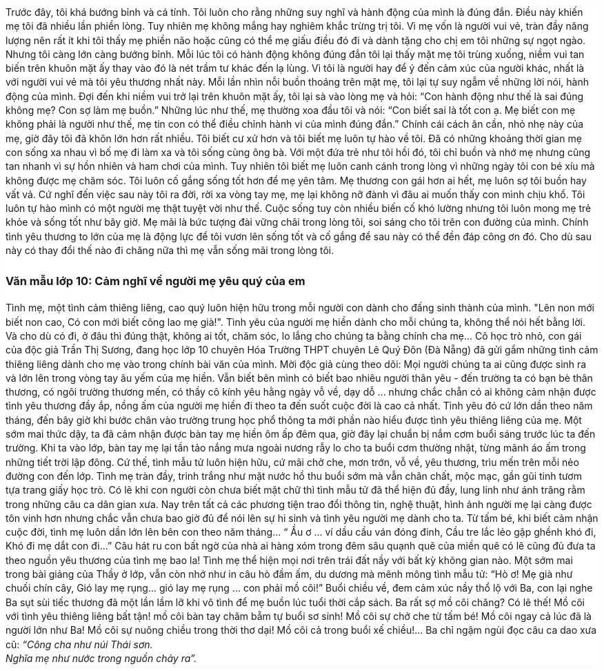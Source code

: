 Trước đây, tôi khá bướng bỉnh và cá tính. Tôi luôn cho rằng những suy nghĩ và hành động của mình là đúng đắn. Điều này khiến mẹ tôi đã nhiều lần phiền lòng. Tuy nhiên mẹ không mắng hay nghiêm khắc trừng trị tôi. Vì mẹ vốn là người vui vẻ, tràn đầy năng lượng nên rất ít khi tôi thấy mẹ phiền não hoặc cũng có thể mẹ giấu điều đó đi và dành tặng cho chị em tôi những sự ngọt ngào. Nhưng tôi càng lớn càng bướng bỉnh. Mỗi lúc tôi có hành động không đúng đắn tôi lại thấy mặt mẹ tôi trùng xuống, niềm vui tan biến trên khuôn mặt ấy thay vào đó là nét trầm tư khác đến lạ lùng. Vì tôi là người hay để ý đến cảm xúc của người khác, nhất là với người vui vẻ mà tôi yêu thương nhất này. Mỗi lần nhìn nỗi buồn thoáng trên mặt mẹ, tôi lại tự suy ngẫm về những lời nói, hành động của mình. Đợi đến khi niềm vui trở lại trên khuôn mặt ấy, tôi lại sà vào lòng mẹ và hỏi: “Con hành động như thế là sai đúng không mẹ? Con sợ làm mẹ buồn.” Những lúc như thế, mẹ thường xoa đầu tôi và nói: “Con biết sai là tốt con ạ. Mẹ biết con mẹ không phải là người như thế, mẹ tin con có thể điều chỉnh hành vi của mình đúng đắn.” Chính cái cách ân cần, nhỏ nhẹ này của mẹ, giờ đây tôi đã khôn lớn hơn rất nhiều. Tôi biết cư xử hơn và tôi biết mẹ luôn tự hào về tôi.
Đã có những khoảng thời gian mẹ con sống xa nhau vì bố mẹ đi làm xa và tôi sống cùng ông bà. Với một đứa trẻ như tôi hồi đó, tôi chỉ buồn và nhớ mẹ nhưng cũng tan nhanh vì sự hồn nhiên và ham chơi của mình. Tuy nhiên tôi biết mẹ luôn canh cánh trong lòng vì những ngày tôi con bé xíu mà không được mẹ chăm sóc. Tôi luôn cố gắng sống tốt hơn để mẹ yên tâm. Mẹ thương con gái hơn ai hết, mẹ luôn sợ tôi buồn hay vất vả. Cứ nghĩ đến việc sau này tôi ra đời, rời xa vòng tay mẹ, mẹ lại không nỡ đành vì đâu ai muốn thấy con mình chịu khổ.
Tôi luôn tự hào mình có một người mẹ thật tuyệt vời như thế. Cuộc sống tuy còn nhiều biến cố khó lường nhưng tôi luôn mong mẹ trẻ khỏe và sống tốt như bây giờ. Mẹ mãi là bức tượng đài vững chãi trong lòng tôi, soi sáng cho tôi trên con đường của mình. Chính tình yêu thương to lớn của mẹ là động lực để tôi vươn lên sống tốt và cố gắng để sau này có thể đền đáp công ơn đó. Cho dù sau này có thay đổi thế nào đi chăng nữa thì mẹ vẫn sống mãi trong lòng tôi.
### Văn mẫu lớp 10: Cảm nghĩ về người mẹ yêu quý của em
Tình mẹ, một tình cảm thiêng liêng, cao quý luôn hiện hữu trong mỗi người con dành cho đấng sinh thành của mình. "Lên non mới biết non cao, Có con mới biết công lao mẹ già\!". Tình yêu của người mẹ hiền dành cho mỗi chúng ta, không thể nói hết bằng lời. Và cho dù có đi, ở đâu thì đúng thật, không ai tốt, chăm sóc, lo lắng cho chúng ta bằng chính cha mẹ...
Cô học trò nhỏ, con gái của độc giả Trần Thị Sương, đang học lớp 10 chuyên Hóa Trường THPT chuyên Lê Quý Đôn \(Đà Nẵng\) đã gửi gắm những tình cảm thiêng liêng dành cho mẹ vào trong chính bài văn của mình. Mời độc giả cùng theo dõi:
Mọi người chúng ta ai cũng được sinh ra và lớn lên trong vòng tay âu yếm của mẹ hiền. Vẫn biết bên mình có biết bao nhiêu người thân yêu - đến trường ta có bạn bè thân thương, có ngôi trường thương mến, có thầy cô kính yêu hằng ngày vỗ về, dạy dỗ ... nhưng chắc chẵn có ai không cảm nhận được tình yêu thương đầy ắp, nồng ấm của người mẹ hiền đi theo ta đến suốt cuộc đời là cao cả nhất.
Tình yêu đó cứ lớn dần theo năm tháng, đến bây giờ khi bước chân vào trường trung học phổ thông ta mới phần nào hiểu được tình yêu thiêng liêng của mẹ.
Một sớm mai thức dậy, ta đã cảm nhận được bàn tay mẹ hiền ôm ấp đêm qua, giờ đây lại chuẩn bị nắm cơm buổi sáng trước lúc ta đến trường. Khi ta vào lớp, bàn tay mẹ lại tần tảo nắng mưa ngoài nương rẫy lo cho ta buổi cơm thường nhật, từng mãnh áo ấm trong những tiết trời lập đông. Cứ thế, tình mẫu tử luôn hiện hữu, cứ mãi chở che, mơn trớn, vỗ về, yêu thương, trìu mến trên mỗi nẻo đường con đến lớp.
Tình mẹ tràn đầy, trinh trắng như mặt nước hồ thu buổi sớm mà vẫn chân chất, mộc mạc, gần gũi tinh tươm tựa trang giấy học trò. Có lẽ khi con người còn chưa biết mặt chữ thì tình mẫu tử đã thể hiện đủ đầy, lung linh như ánh trăng rằm trong những câu ca dân gian xưa. Nay trên tất cả các phương tiện trao đổi thông tin, nghệ thuật, hình ảnh người mẹ lại càng được tôn vinh hơn nhưng chắc vẫn chưa bao giờ đủ để nói lên sự hi sinh và tình yêu người mẹ dành cho ta.
Từ tấm bé, khi biết cảm nhận cuộc đời, tình mẹ luôn dần lớn lên bên con theo năm tháng...
“ Ầu ơ ... ví dầu cầu ván đóng đinh, Cầu tre lắc lẻo gập ghềnh khó đi, Khó đi mẹ dắt con đi...”
Câu hát ru con bất ngờ của nhà ai hàng xóm trong đêm sâu quạnh quẽ của miền quê có lẽ cũng đủ đưa ta theo nguồn yêu thương của tình mẹ bao la\! Tình mẹ thể hiện mọi nơi trên trái đất nầy với bất kỳ không gian nào. Một sớm mai trong bài giảng của Thầy ở lớp, vẫn còn nhớ như in câu hò đầm ấm, du dương mà mênh mông tình mẫu tử:
“Hò ơ\! Mẹ già như chuối chín cây, Gió lay mẹ rụng... gió lay mẹ rụng ... con phải mồ côi\!”
Buổi chiều về, đem cảm xúc nầy thổ lộ với Ba, con lại nghe Ba sụt sùi tiếc thương đã một lần lầm lỡ khi vô tình để mẹ buồn lúc tuổi thời cắp  sách. Ba rất sợ mồ côi chăng? Có lẽ thế\! Mồ côi với tình yêu thiêng liêng bất tận\! mồ côi bàn tay chăm bẵm tự buổi sơ sinh\! Mồ côi sự chở che từ tấm bé\! Mồ côi ngay cả lúc đã là người lớn như Ba\! Mồ côi sự nuông chiều trong thời thơ dại\! Mồ côi cả trong buổi xế chiều\!... Ba chỉ ngậm ngùi đọc câu ca dao xưa cũ:
_“Công cha như núi Thái sơn._  
_Nghĩa mẹ như nước trong nguồn chảy ra”._